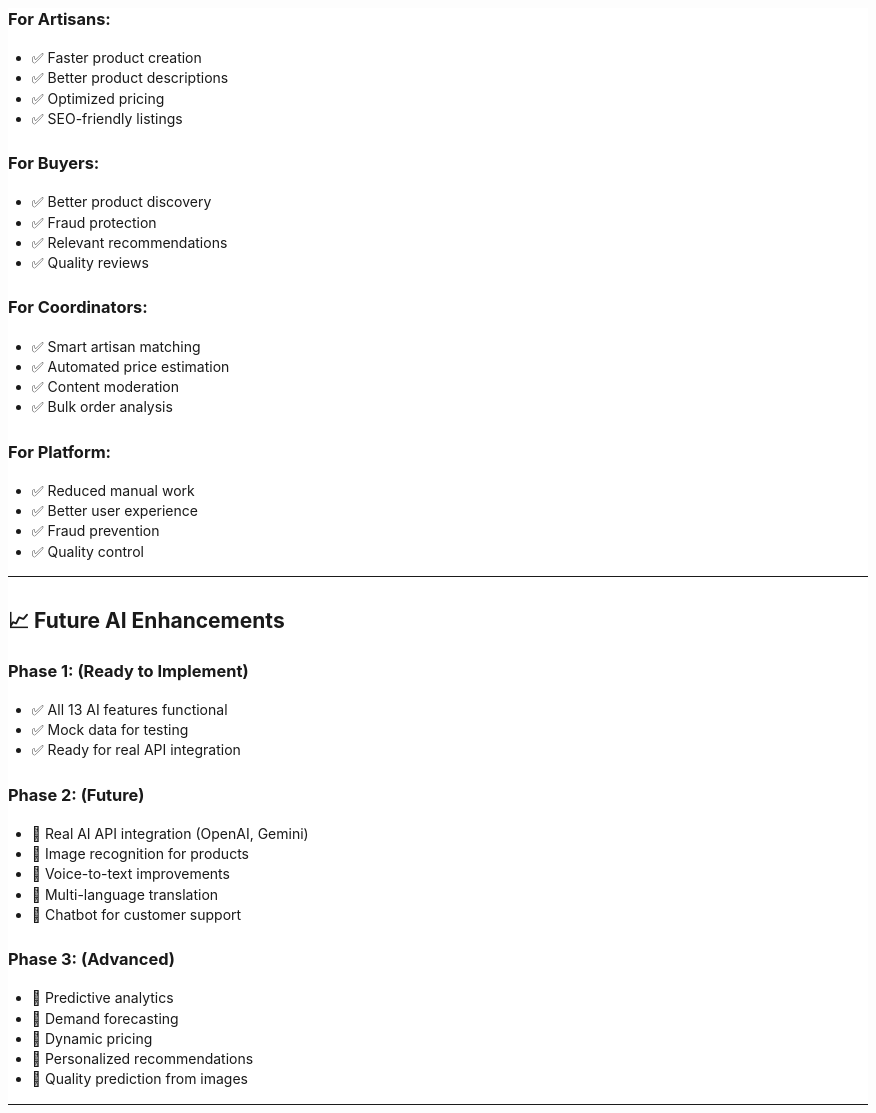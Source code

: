 ### **For Artisans:**
- ✅ Faster product creation
- ✅ Better product descriptions
- ✅ Optimized pricing
- ✅ SEO-friendly listings

### **For Buyers:**
- ✅ Better product discovery
- ✅ Fraud protection
- ✅ Relevant recommendations
- ✅ Quality reviews

### **For Coordinators:**
- ✅ Smart artisan matching
- ✅ Automated price estimation
- ✅ Content moderation
- ✅ Bulk order analysis

### **For Platform:**
- ✅ Reduced manual work
- ✅ Better user experience
- ✅ Fraud prevention
- ✅ Quality control

---

## 📈 **Future AI Enhancements**

### **Phase 1: (Ready to Implement)**
- ✅ All 13 AI features functional
- ✅ Mock data for testing
- ✅ Ready for real API integration

### **Phase 2: (Future)**
- 🔄 Real AI API integration (OpenAI, Gemini)
- 🔄 Image recognition for products
- 🔄 Voice-to-text improvements
- 🔄 Multi-language translation
- 🔄 Chatbot for customer support

### **Phase 3: (Advanced)**
- 🔄 Predictive analytics
- 🔄 Demand forecasting
- 🔄 Dynamic pricing
- 🔄 Personalized recommendations
- 🔄 Quality prediction from images

---
